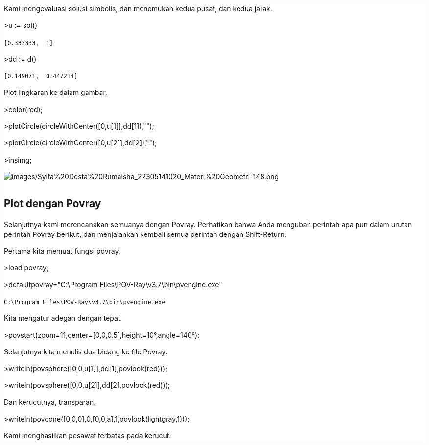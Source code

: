 Kami mengevaluasi solusi simbolis, dan menemukan kedua pusat, dan
kedua jarak.


\>u := sol()


    [0.333333,  1]

\>dd := d()


    [0.149071,  0.447214]

Plot lingkaran ke dalam gambar.


\>color(red);

\>plotCircle(circleWithCenter([0,u[1]],dd[1]),"");

\>plotCircle(circleWithCenter([0,u[2]],dd[2]),"");

\>insimg;


![images/Syifa%20Desta%20Rumaisha_22305141020_Materi%20Geometri-148.png](images/Syifa%20Desta%20Rumaisha_22305141020_Materi%20Geometri-148.png)

## Plot dengan Povray

Selanjutnya kami merencanakan semuanya dengan Povray. Perhatikan bahwa
Anda mengubah perintah apa pun dalam urutan perintah Povray berikut,
dan menjalankan kembali semua perintah dengan Shift-Return.


Pertama kita memuat fungsi povray.


\>load povray;

\>defaultpovray="C:\\Program Files\\POV-Ray\\v3.7\\bin\\pvengine.exe"


    C:\Program Files\POV-Ray\v3.7\bin\pvengine.exe

Kita mengatur adegan dengan tepat.


\>povstart(zoom=11,center=[0,0,0.5],height=10°,angle=140°);


Selanjutnya kita menulis dua bidang ke file Povray.


\>writeln(povsphere([0,0,u[1]],dd[1],povlook(red)));

\>writeln(povsphere([0,0,u[2]],dd[2],povlook(red)));


Dan kerucutnya, transparan.


\>writeln(povcone([0,0,0],0,[0,0,a],1,povlook(lightgray,1)));


Kami menghasilkan pesawat terbatas pada kerucut.
